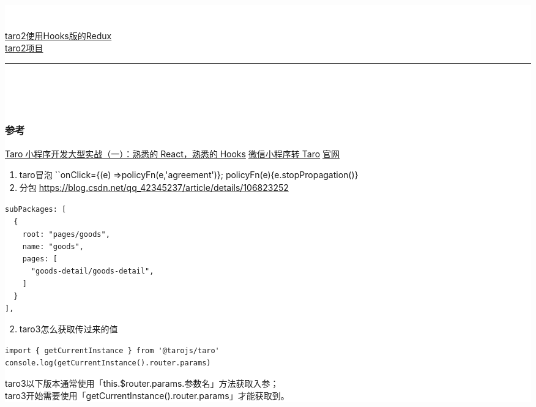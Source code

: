 
<br/><br/>
[taro2使用Hooks版的Redux](https://segmentfault.com/a/1190000022164777)<br/>
[taro2项目](https://github.com/tuture-dev/ultra-club)<br/>
****



<br/><br/><br/>

### 参考
[Taro 小程序开发大型实战（一）：熟悉的 React，熟悉的 Hooks](https://blog.csdn.net/huan1043269994/article/details/107539593)
[微信小程序转 Taro](https://taro-docs.jd.com/taro/docs/taroize)
[官网](https://taro-ui.jd.com/#/docs/introduction)






1. taro冒泡
``onClick={(e) =>policyFn(e,'agreement')}; policyFn(e){e.stopPropagation()}
2. 分包
https://blog.csdn.net/qq_42345237/article/details/106823252

```
subPackages: [
  {
    root: "pages/goods",
    name: "goods",
    pages: [
      "goods-detail/goods-detail",
    ]
  }
],
```


2. taro3怎么获取传过来的值

```
import { getCurrentInstance } from '@tarojs/taro'
console.log(getCurrentInstance().router.params)
```

taro3以下版本通常使用「this.$router.params.参数名」方法获取入参；<br/>
taro3开始需要使用「getCurrentInstance().router.params」才能获取到。
